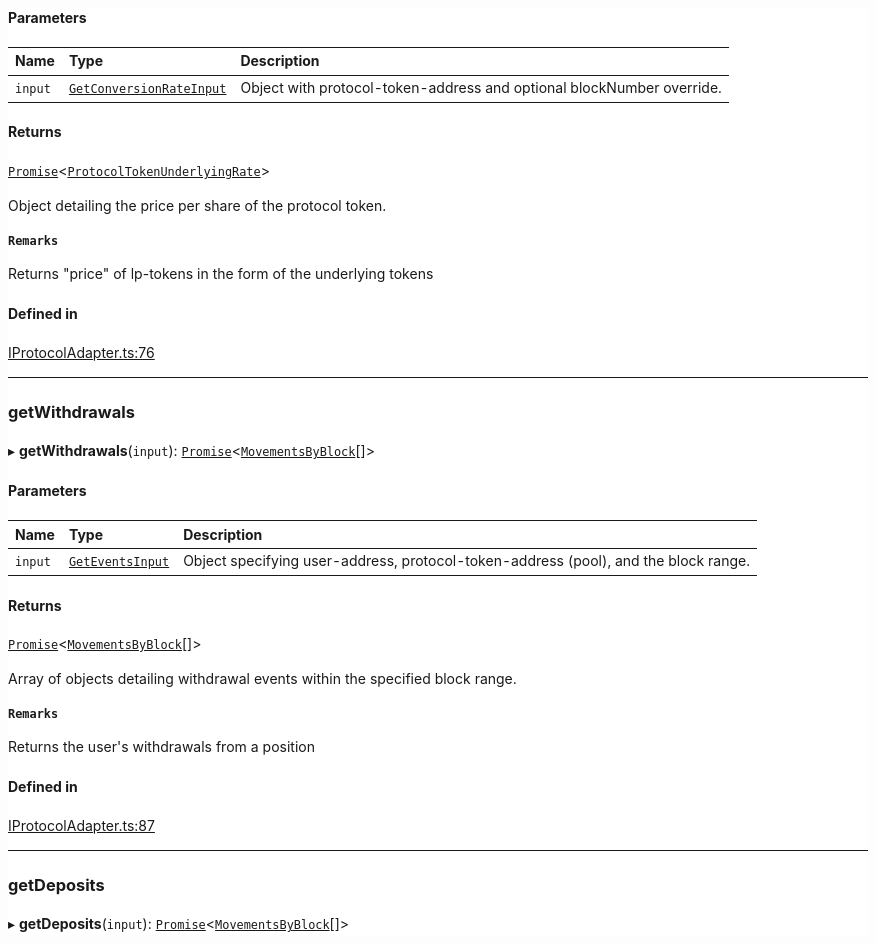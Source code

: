 #### Parameters

| Name | Type | Description |
| :------ | :------ | :------ |
| `input` | [`GetConversionRateInput`](../modules/adapter.md#getconversionrateinput) | Object with protocol-token-address and optional blockNumber override. |

#### Returns

[`Promise`]( https://developer.mozilla.org/en-US/docs/Web/JavaScript/Reference/Global_Objects/Promise )<[`ProtocolTokenUnderlyingRate`](adapter.ProtocolTokenUnderlyingRate.md)\>

Object detailing the price per share of the protocol token.

**`Remarks`**

Returns "price" of lp-tokens in the form of the underlying tokens

#### Defined in

[IProtocolAdapter.ts:76](https://github.com/consensys-vertical-apps/mmi-defi-adapters/blob/main/src/types/IProtocolAdapter.ts#L76)

___

### getWithdrawals

▸ **getWithdrawals**(`input`): [`Promise`]( https://developer.mozilla.org/en-US/docs/Web/JavaScript/Reference/Global_Objects/Promise )<[`MovementsByBlock`](adapter.MovementsByBlock.md)[]\>

#### Parameters

| Name | Type | Description |
| :------ | :------ | :------ |
| `input` | [`GetEventsInput`](../modules/adapter.md#geteventsinput) | Object specifying user-address, protocol-token-address (pool), and the block range. |

#### Returns

[`Promise`]( https://developer.mozilla.org/en-US/docs/Web/JavaScript/Reference/Global_Objects/Promise )<[`MovementsByBlock`](adapter.MovementsByBlock.md)[]\>

Array of objects detailing withdrawal events within the specified block range.

**`Remarks`**

Returns the user's withdrawals from a position

#### Defined in

[IProtocolAdapter.ts:87](https://github.com/consensys-vertical-apps/mmi-defi-adapters/blob/main/src/types/IProtocolAdapter.ts#L87)

___

### getDeposits

▸ **getDeposits**(`input`): [`Promise`]( https://developer.mozilla.org/en-US/docs/Web/JavaScript/Reference/Global_Objects/Promise )<[`MovementsByBlock`](adapter.MovementsByBlock.md)[]\>
